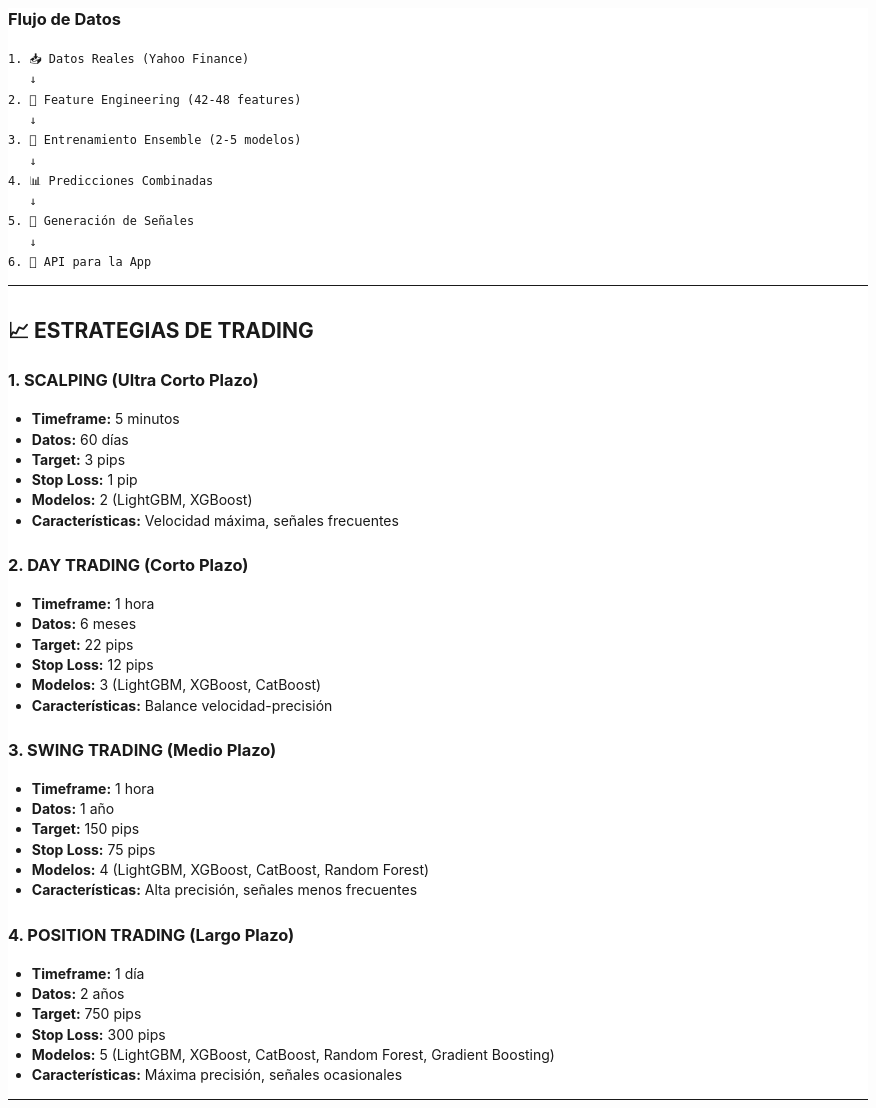 ### Flujo de Datos

```
1. 📥 Datos Reales (Yahoo Finance)
   ↓
2. 🔧 Feature Engineering (42-48 features)
   ↓
3. 🤖 Entrenamiento Ensemble (2-5 modelos)
   ↓
4. 📊 Predicciones Combinadas
   ↓
5. 🎯 Generación de Señales
   ↓
6. 📱 API para la App
```

---

## 📈 ESTRATEGIAS DE TRADING

### 1. SCALPING (Ultra Corto Plazo)
- **Timeframe:** 5 minutos
- **Datos:** 60 días
- **Target:** 3 pips
- **Stop Loss:** 1 pip
- **Modelos:** 2 (LightGBM, XGBoost)
- **Características:** Velocidad máxima, señales frecuentes

### 2. DAY TRADING (Corto Plazo)
- **Timeframe:** 1 hora
- **Datos:** 6 meses
- **Target:** 22 pips
- **Stop Loss:** 12 pips
- **Modelos:** 3 (LightGBM, XGBoost, CatBoost)
- **Características:** Balance velocidad-precisión

### 3. SWING TRADING (Medio Plazo)
- **Timeframe:** 1 hora
- **Datos:** 1 año
- **Target:** 150 pips
- **Stop Loss:** 75 pips
- **Modelos:** 4 (LightGBM, XGBoost, CatBoost, Random Forest)
- **Características:** Alta precisión, señales menos frecuentes

### 4. POSITION TRADING (Largo Plazo)
- **Timeframe:** 1 día
- **Datos:** 2 años
- **Target:** 750 pips
- **Stop Loss:** 300 pips
- **Modelos:** 5 (LightGBM, XGBoost, CatBoost, Random Forest, Gradient Boosting)
- **Características:** Máxima precisión, señales ocasionales

---